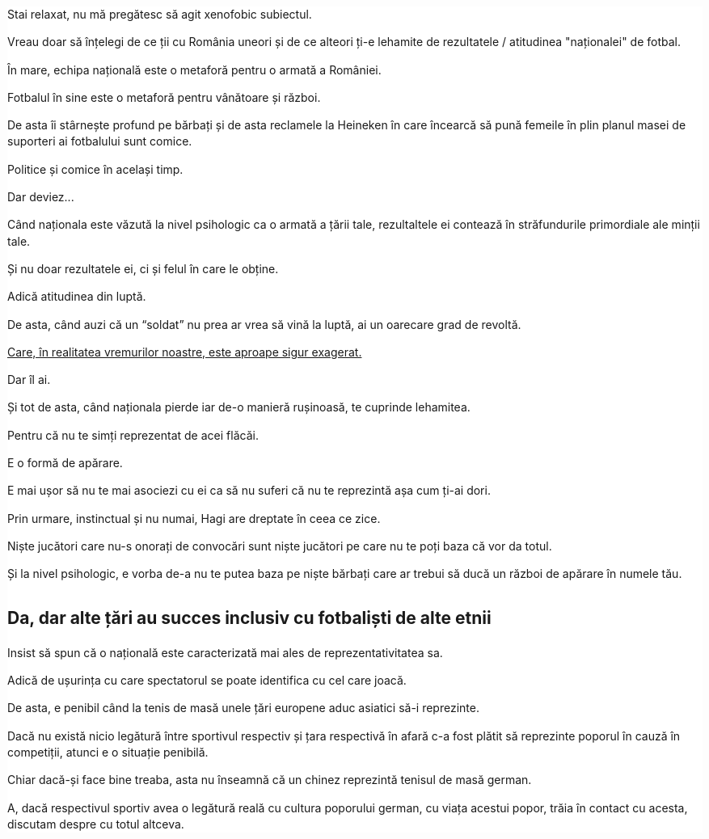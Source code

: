 Stai relaxat, nu mă pregătesc să agit xenofobic subiectul.

Vreau doar să înțelegi de ce ții cu România uneori și de ce alteori ți-e lehamite de rezultatele / atitudinea "naționalei" de fotbal.

În mare, echipa națională este o metaforă pentru o armată a României.

Fotbalul în sine este o metaforă pentru vânătoare și război.

De asta îi stârnește profund pe bărbați și de asta reclamele la Heineken în care încearcă să pună femeile în plin planul masei de suporteri ai fotbalului sunt comice.

Politice și comice în același timp.

Dar deviez...

Când naționala este văzută la nivel psihologic ca o armată a țării tale, rezultaltele ei contează în străfundurile primordiale ale minții tale.

Și nu doar rezultatele ei, ci și felul în care le obține.

Adică atitudinea din luptă.

De asta, când auzi că un “soldat” nu prea ar vrea să vină la luptă, ai un oarecare grad de revoltă.

[Care, în realitatea vremurilor noastre, este aproape sigur exagerat.](https://www.staidrept.ro/nu-ti-consuma-revolta-aiurea/)

Dar îl ai.

Și tot de asta, când naționala pierde iar de-o manieră rușinoasă, te cuprinde lehamitea.

Pentru că nu te simți reprezentat de acei flăcăi.

E o formă de apărare.

E mai ușor să nu te mai asociezi cu ei ca să nu suferi că nu te reprezintă așa cum ți-ai dori.

Prin urmare, instinctual și nu numai, Hagi are dreptate în ceea ce zice.

Niște jucători care nu-s onorați de convocări sunt niște jucători pe care nu te poți baza că vor da totul.

Și la nivel psihologic, e vorba de-a nu te putea baza pe niște bărbați care ar trebui să ducă un război de apărare în numele tău.

## Da, dar alte țări au succes inclusiv cu fotbaliști de alte etnii

Insist să spun că o națională este caracterizată mai ales de reprezentativitatea sa.

Adică de ușurința cu care spectatorul se poate identifica cu cel care joacă.

De asta, e penibil când la tenis de masă unele țări europene aduc asiatici să-i reprezinte.

Dacă nu există nicio legătură între sportivul respectiv și țara respectivă în afară c-a fost plătit să reprezinte poporul în cauză în competiții, atunci e o situație penibilă.

Chiar dacă-și face bine treaba, asta nu înseamnă că un chinez reprezintă tenisul de masă german.

A, dacă respectivul sportiv avea o legătură reală cu cultura poporului german, cu viața acestui popor, trăia în contact cu acesta, discutam despre cu totul altceva.
